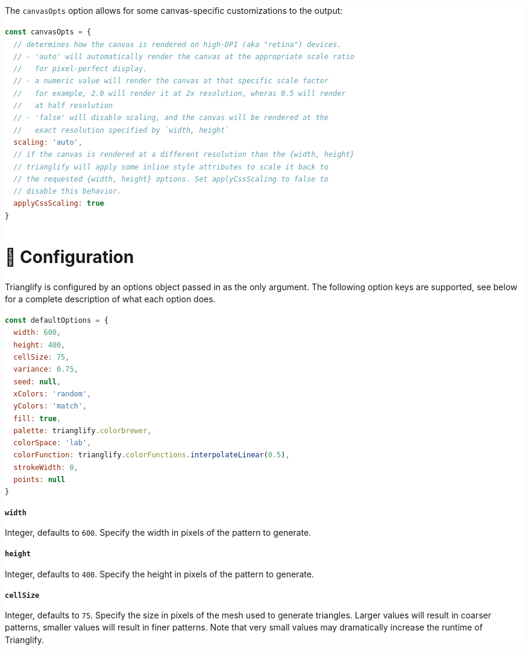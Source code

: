 The `canvasOpts` option allows for some canvas-specific customizations to the output:

```js
const canvasOpts = {
  // determines how the canvas is rendered on high-DPI (aka "retina") devices.
  // - 'auto' will automatically render the canvas at the appropriate scale ratio
  //   for pixel-perfect display.
  // - a numeric value will render the canvas at that specific scale factor
  //   for example, 2.0 will render it at 2x resolution, wheras 0.5 will render
  //   at half resolution
  // - 'false' will disable scaling, and the canvas will be rendered at the 
  //   exact resolution specified by `width, height`
  scaling: 'auto',
  // if the canvas is rendered at a different resolution than the {width, height}
  // trianglify will apply some inline style attributes to scale it back to
  // the requested {width, height} options. Set applyCssScaling to false to 
  // disable this behavior.
  applyCssScaling: true
}
```

# 🎨 Configuration

Trianglify is configured by an options object passed in as the only argument. The following option keys are supported, see below for a complete description of what each option does.

```js
const defaultOptions = {
  width: 600,
  height: 400,
  cellSize: 75,
  variance: 0.75,
  seed: null,
  xColors: 'random',
  yColors: 'match',
  fill: true,
  palette: trianglify.colorbrewer,
  colorSpace: 'lab',
  colorFunction: trianglify.colorFunctions.interpolateLinear(0.5),
  strokeWidth: 0,
  points: null
}
```

**`width`**

Integer, defaults to `600`. Specify the width in pixels of the pattern to generate.

**`height`**

Integer, defaults to `400`. Specify the height in pixels of the pattern to generate.

**`cellSize`**

Integer, defaults to `75`. Specify the size in pixels of the mesh used to generate triangles. Larger values will result in coarser patterns, smaller values will result in finer patterns. Note that very small values may dramatically increase the runtime of Trianglify.
